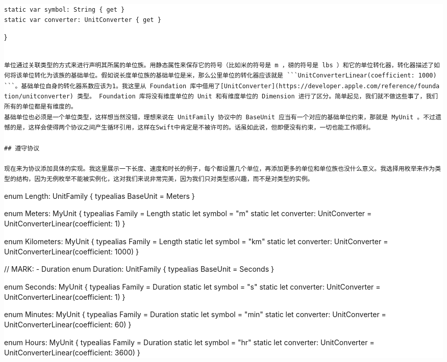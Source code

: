     static var symbol: String { get }
    static var converter: UnitConverter { get }
}
```

单位通过关联类型的方式来进行声明其所属的单位族。用静态属性来保存它的符号（比如米的符号是 m ，磅的符号是 lbs ）和它的单位转化器，转化器描述了如何将该单位转化为该族的基础单位。假如说长度单位族的基础单位是米，那么公里单位的转化器应该就是 ```UnitConverterLinear(coefficient: 1000) ```。基础单位自身的转化器系数应该为1。我这里从 Foundation 库中借用了[UnitConverter](https://developer.apple.com/reference/foundation/unitconverter) 类型。 Foundation 库将没有维度单位的 Unit 和有维度单位的 Dimension 进行了区分。简单起见，我们就不做这些事了，我们所有的单位都是有维度的。
基础单位也必须是一个单位类型，这样想当然没错，理想来说在 UnitFamily 协议中的 BaseUnit 应当有一个对应的基础单位约束，那就是 MyUnit 。不过遗憾的是，这样会使得两个协议之间产生循环引用，这样在Swift中肯定是不被许可的。话虽如此说，但即便没有约束，一切也能工作顺利。

## 遵守协议

现在来为协议添加具体的实现。我这里展示一下长度、速度和时长的例子，每个都设置几个单位，再添加更多的单位和单位族也没什么意义。我选择用枚举来作为类型的结构，因为无例枚举不能被实例化，这对我们来说非常完美，因为我们只对类型感兴趣，而不是对类型的实例。

```
enum Length: UnitFamily {
    typealias BaseUnit = Meters
}

enum Meters: MyUnit {
    typealias Family = Length
    static let symbol = "m"
    static let converter: UnitConverter = UnitConverterLinear(coefficient: 1)
}

enum Kilometers: MyUnit {
    typealias Family = Length
    static let symbol = "km"
    static let converter: UnitConverter = UnitConverterLinear(coefficient: 1000)
}

// MARK: - Duration
enum Duration: UnitFamily {
    typealias BaseUnit = Seconds
}

enum Seconds: MyUnit {
    typealias Family = Duration
    static let symbol = "s"
    static let converter: UnitConverter = UnitConverterLinear(coefficient: 1)
}

enum Minutes: MyUnit {
    typealias Family = Duration
    static let symbol = "min"
    static let converter: UnitConverter = UnitConverterLinear(coefficient: 60)
}

enum Hours: MyUnit {
    typealias Family = Duration
    static let symbol = "hr"
    static let converter: UnitConverter = UnitConverterLinear(coefficient: 3600)
}

